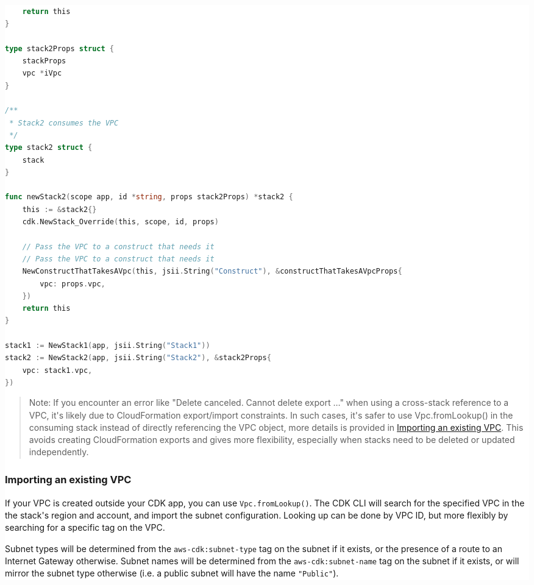 ```go
	return this
}

type stack2Props struct {
	stackProps
	vpc *iVpc
}

/**
 * Stack2 consumes the VPC
 */
type stack2 struct {
	stack
}

func newStack2(scope app, id *string, props stack2Props) *stack2 {
	this := &stack2{}
	cdk.NewStack_Override(this, scope, id, props)

	// Pass the VPC to a construct that needs it
	// Pass the VPC to a construct that needs it
	NewConstructThatTakesAVpc(this, jsii.String("Construct"), &constructThatTakesAVpcProps{
		vpc: props.vpc,
	})
	return this
}

stack1 := NewStack1(app, jsii.String("Stack1"))
stack2 := NewStack2(app, jsii.String("Stack2"), &stack2Props{
	vpc: stack1.vpc,
})
```

> Note: If you encounter an error like "Delete canceled. Cannot delete export ..."
> when using a cross-stack reference to a VPC, it's likely due to CloudFormation
> export/import constraints. In such cases, it's safer to use Vpc.fromLookup()
> in the consuming stack instead of directly referencing the VPC object, more details
> is provided in [Importing an existing VPC](#importing-an-existing-vpc). This
> avoids creating CloudFormation exports and gives more flexibility, especially
> when stacks need to be deleted or updated independently.

### Importing an existing VPC

If your VPC is created outside your CDK app, you can use `Vpc.fromLookup()`.
The CDK CLI will search for the specified VPC in the the stack's region and
account, and import the subnet configuration. Looking up can be done by VPC
ID, but more flexibly by searching for a specific tag on the VPC.

Subnet types will be determined from the `aws-cdk:subnet-type` tag on the
subnet if it exists, or the presence of a route to an Internet Gateway
otherwise. Subnet names will be determined from the `aws-cdk:subnet-name` tag
on the subnet if it exists, or will mirror the subnet type otherwise (i.e.
a public subnet will have the name `"Public"`).
